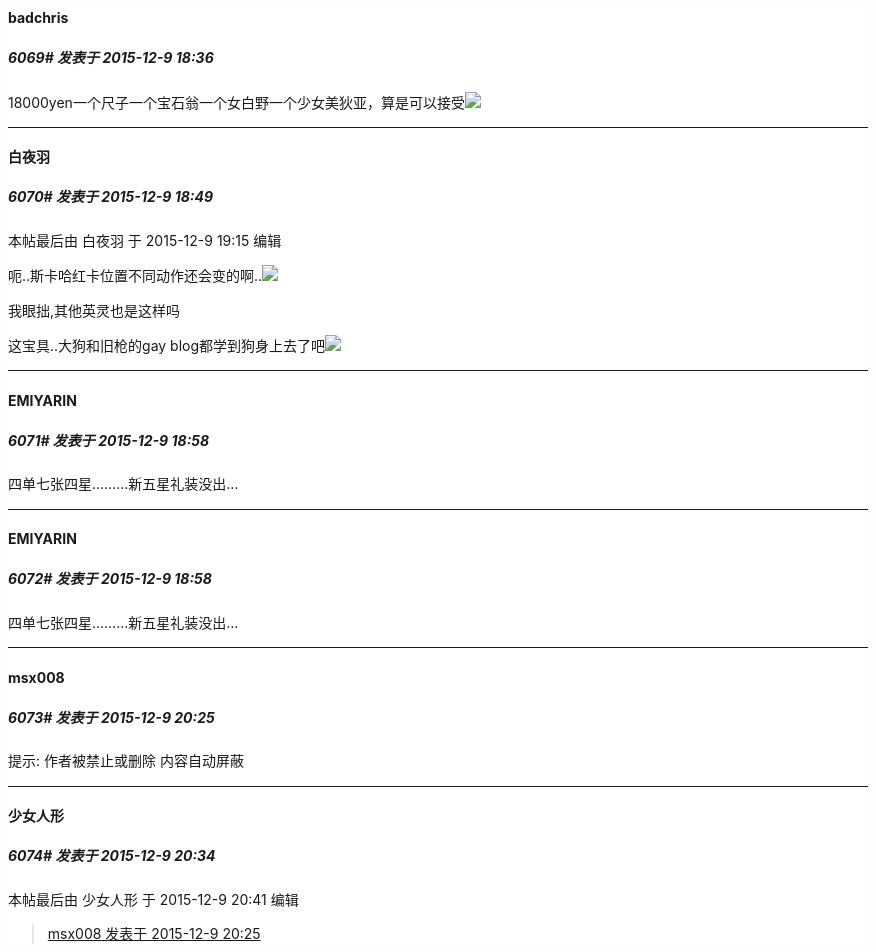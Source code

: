 ####  badchris  
##### 6069#       发表于 2015-12-9 18:36


18000yen一个尺子一个宝石翁一个女白野一个少女美狄亚，算是可以接受<img src="https://static.saraba1st.com/image/smiley/face/149.gif" referrerpolicy="no-referrer">


*****

####  白夜羽  
##### 6070#       发表于 2015-12-9 18:49


 本帖最后由 白夜羽 于 2015-12-9 19:15 编辑 

呃..斯卡哈红卡位置不同动作还会变的啊..<img src="https://static.saraba1st.com/image/smiley/face/113.gif" referrerpolicy="no-referrer">

我眼拙,其他英灵也是这样吗


这宝具..大狗和旧枪的gay blog都学到狗身上去了吧<img src="https://static.saraba1st.com/image/smiley/face/04.gif" referrerpolicy="no-referrer"> 


*****

####  EMIYARIN  
##### 6071#       发表于 2015-12-9 18:58


四单七张四星………新五星礼装没出…


*****

####  EMIYARIN  
##### 6072#       发表于 2015-12-9 18:58


四单七张四星………新五星礼装没出…


*****

####  msx008  
##### 6073#       发表于 2015-12-9 20:25

提示: 作者被禁止或删除 内容自动屏蔽


*****

####  少女人形  
##### 6074#       发表于 2015-12-9 20:34


 本帖最后由 少女人形 于 2015-12-9 20:41 编辑 
<blockquote><a href="httphttps://bbs.saraba1st.com/2b/forum.php?mod=redirect&amp;goto=findpost&amp;pid=30974444&amp;ptid=1085254" target="_blank">msx008 发表于 2015-12-9 20:25</a>
